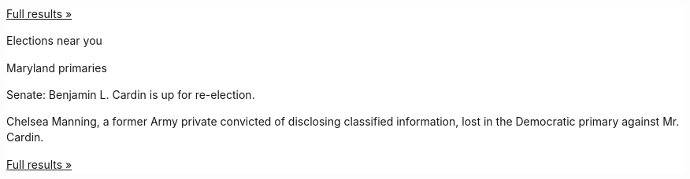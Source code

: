 </div>

[Full results
»](https://www.nytimes3xbfgragh.onion/interactive/2018/06/26/us/elections/results-colorado-primary-elections.html)

</div>

</div>

<div class="g-calendar-row g-state-md g-hide-border g-short-row g-row-highlight">

<div class="g-calendar-date">

</div>

<div class="g-calendar-race g-bottom-border">

<div class="g-highlight-capsule">

Elections near you

</div>

<div class="g-calendar-race-title">

Maryland primaries

</div>

<div class="g-key-container">

<div class="g-key-senate">

<div class="g-senator-label">

<span class="g-key-label">Senate: </span><span class="g-key-d">Benjamin
L. Cardin</span> is up for re-election.

</div>

</div>

</div>

<div class="g-calendar-race-desc">

Chelsea Manning, a former Army private convicted of disclosing
classified information, lost in the Democratic primary against Mr.
Cardin.

</div>

[Full results
»](https://www.nytimes3xbfgragh.onion/interactive/2018/06/26/us/elections/results-maryland-primary-elections.html)

</div>

</div>

<div class="g-calendar-row g-state-ok g-hide-border g-short-row g-row-highlight">

<div class="g-calendar-date">
